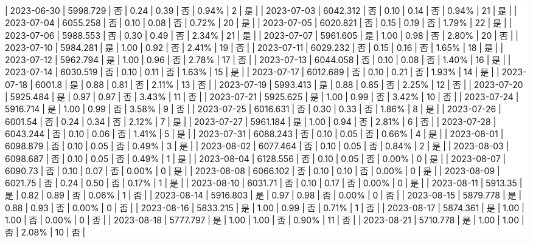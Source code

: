 | 2023-06-30 | 5998.729 | 否 | 0.24 | 0.39 | 否 | 0.94% | 2 | 是 |
| 2023-07-03 | 6042.312 | 否 | 0.10 | 0.14 | 否 | 0.94% | 21 | 是 |
| 2023-07-04 | 6055.258 | 否 | 0.10 | 0.08 | 否 | 0.72% | 20 | 是 |
| 2023-07-05 | 6020.821 | 否 | 0.15 | 0.19 | 否 | 1.79% | 22 | 是 |
| 2023-07-06 | 5988.553 | 否 | 0.30 | 0.49 | 否 | 2.34% | 21 | 是 |
| 2023-07-07 | 5961.605 | 是 | 1.00 | 0.98 | 否 | 2.80% | 20 | 否 |
| 2023-07-10 | 5984.281 | 是 | 1.00 | 0.92 | 否 | 2.41% | 19 | 否 |
| 2023-07-11 | 6029.232 | 否 | 0.15 | 0.16 | 否 | 1.65% | 18 | 是 |
| 2023-07-12 | 5962.794 | 是 | 1.00 | 0.96 | 否 | 2.78% | 17 | 否 |
| 2023-07-13 | 6044.058 | 否 | 0.10 | 0.08 | 否 | 1.40% | 16 | 是 |
| 2023-07-14 | 6030.519 | 否 | 0.10 | 0.11 | 否 | 1.63% | 15 | 是 |
| 2023-07-17 | 6012.689 | 否 | 0.10 | 0.21 | 否 | 1.93% | 14 | 是 |
| 2023-07-18 | 6001.8 | 是 | 0.88 | 0.81 | 否 | 2.11% | 13 | 否 |
| 2023-07-19 | 5993.413 | 是 | 0.88 | 0.85 | 否 | 2.25% | 12 | 否 |
| 2023-07-20 | 5925.484 | 是 | 0.97 | 0.97 | 否 | 3.43% | 11 | 否 |
| 2023-07-21 | 5925.625 | 是 | 1.00 | 0.99 | 否 | 3.42% | 10 | 否 |
| 2023-07-24 | 5916.714 | 是 | 1.00 | 0.99 | 否 | 3.58% | 9 | 否 |
| 2023-07-25 | 6016.631 | 否 | 0.30 | 0.33 | 否 | 1.86% | 8 | 是 |
| 2023-07-26 | 6001.54 | 否 | 0.24 | 0.34 | 否 | 2.12% | 7 | 是 |
| 2023-07-27 | 5961.184 | 是 | 1.00 | 0.94 | 否 | 2.81% | 6 | 否 |
| 2023-07-28 | 6043.244 | 否 | 0.10 | 0.06 | 否 | 1.41% | 5 | 是 |
| 2023-07-31 | 6088.243 | 否 | 0.10 | 0.05 | 否 | 0.66% | 4 | 是 |
| 2023-08-01 | 6098.879 | 否 | 0.10 | 0.05 | 否 | 0.49% | 3 | 是 |
| 2023-08-02 | 6077.464 | 否 | 0.10 | 0.05 | 否 | 0.84% | 2 | 是 |
| 2023-08-03 | 6098.687 | 否 | 0.10 | 0.05 | 否 | 0.49% | 1 | 是 |
| 2023-08-04 | 6128.556 | 否 | 0.10 | 0.05 | 否 | 0.00% | 0 | 是 |
| 2023-08-07 | 6090.73 | 否 | 0.10 | 0.07 | 否 | 0.00% | 0 | 是 |
| 2023-08-08 | 6066.102 | 否 | 0.10 | 0.10 | 否 | 0.00% | 0 | 是 |
| 2023-08-09 | 6021.75 | 否 | 0.24 | 0.50 | 否 | 0.17% | 1 | 是 |
| 2023-08-10 | 6031.71 | 否 | 0.10 | 0.17 | 否 | 0.00% | 0 | 是 |
| 2023-08-11 | 5913.35 | 是 | 0.82 | 0.89 | 否 | 0.06% | 1 | 否 |
| 2023-08-14 | 5916.803 | 是 | 0.97 | 0.98 | 否 | 0.00% | 0 | 否 |
| 2023-08-15 | 5879.778 | 是 | 0.88 | 0.93 | 否 | 0.00% | 0 | 否 |
| 2023-08-16 | 5833.215 | 是 | 1.00 | 0.99 | 否 | 0.71% | 1 | 否 |
| 2023-08-17 | 5874.361 | 是 | 1.00 | 1.00 | 否 | 0.00% | 0 | 否 |
| 2023-08-18 | 5777.797 | 是 | 1.00 | 1.00 | 否 | 0.90% | 11 | 否 |
| 2023-08-21 | 5710.778 | 是 | 1.00 | 1.00 | 否 | 2.08% | 10 | 否 |